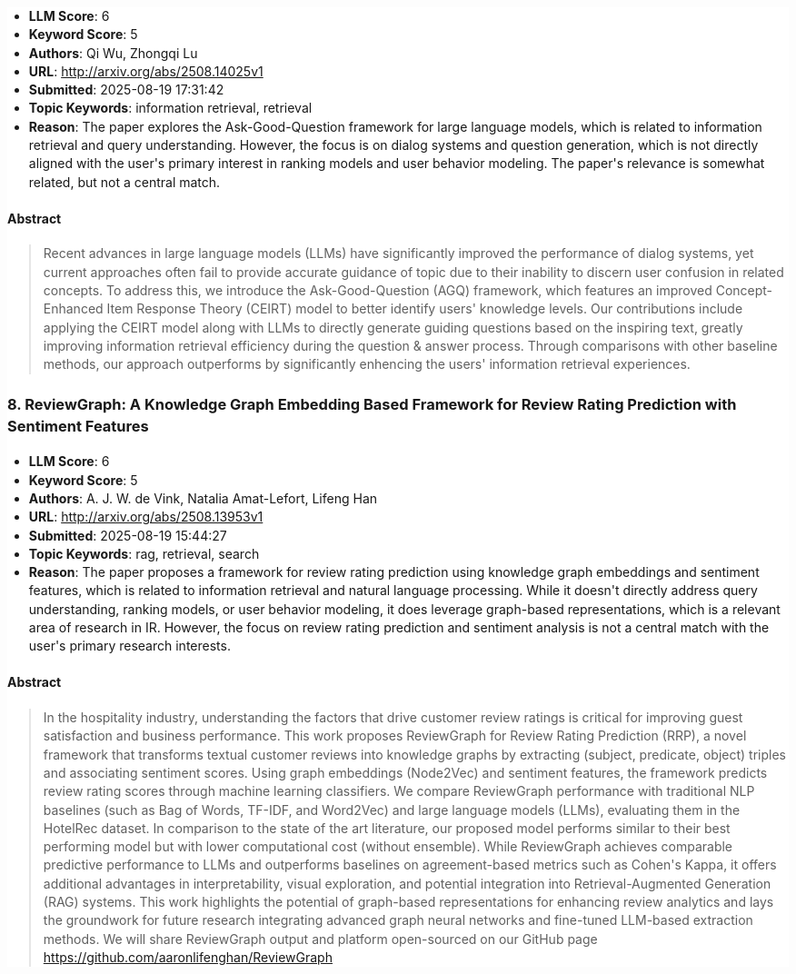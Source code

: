 - **LLM Score**: 6
- **Keyword Score**: 5
- **Authors**: Qi Wu, Zhongqi Lu
- **URL**: <http://arxiv.org/abs/2508.14025v1>
- **Submitted**: 2025-08-19 17:31:42
- **Topic Keywords**: information retrieval, retrieval
- **Reason**: The paper explores the Ask-Good-Question framework for large language models, which is related to information retrieval and query understanding. However, the focus is on dialog systems and question generation, which is not directly aligned with the user's primary interest in ranking models and user behavior modeling. The paper's relevance is somewhat related, but not a central match.

#### Abstract
> Recent advances in large language models (LLMs) have significantly improved
the performance of dialog systems, yet current approaches often fail to provide
accurate guidance of topic due to their inability to discern user confusion in
related concepts. To address this, we introduce the Ask-Good-Question (AGQ)
framework, which features an improved Concept-Enhanced Item Response Theory
(CEIRT) model to better identify users' knowledge levels. Our contributions
include applying the CEIRT model along with LLMs to directly generate guiding
questions based on the inspiring text, greatly improving information retrieval
efficiency during the question & answer process. Through comparisons with other
baseline methods, our approach outperforms by significantly enhencing the
users' information retrieval experiences.

### 8. ReviewGraph: A Knowledge Graph Embedding Based Framework for Review Rating Prediction with Sentiment Features

- **LLM Score**: 6
- **Keyword Score**: 5
- **Authors**: A. J. W. de Vink, Natalia Amat-Lefort, Lifeng Han
- **URL**: <http://arxiv.org/abs/2508.13953v1>
- **Submitted**: 2025-08-19 15:44:27
- **Topic Keywords**: rag, retrieval, search
- **Reason**: The paper proposes a framework for review rating prediction using knowledge graph embeddings and sentiment features, which is related to information retrieval and natural language processing. While it doesn't directly address query understanding, ranking models, or user behavior modeling, it does leverage graph-based representations, which is a relevant area of research in IR. However, the focus on review rating prediction and sentiment analysis is not a central match with the user's primary research interests.

#### Abstract
> In the hospitality industry, understanding the factors that drive customer
review ratings is critical for improving guest satisfaction and business
performance. This work proposes ReviewGraph for Review Rating Prediction (RRP),
a novel framework that transforms textual customer reviews into knowledge
graphs by extracting (subject, predicate, object) triples and associating
sentiment scores. Using graph embeddings (Node2Vec) and sentiment features, the
framework predicts review rating scores through machine learning classifiers.
We compare ReviewGraph performance with traditional NLP baselines (such as Bag
of Words, TF-IDF, and Word2Vec) and large language models (LLMs), evaluating
them in the HotelRec dataset. In comparison to the state of the art literature,
our proposed model performs similar to their best performing model but with
lower computational cost (without ensemble).
  While ReviewGraph achieves comparable predictive performance to LLMs and
outperforms baselines on agreement-based metrics such as Cohen's Kappa, it
offers additional advantages in interpretability, visual exploration, and
potential integration into Retrieval-Augmented Generation (RAG) systems. This
work highlights the potential of graph-based representations for enhancing
review analytics and lays the groundwork for future research integrating
advanced graph neural networks and fine-tuned LLM-based extraction methods. We
will share ReviewGraph output and platform open-sourced on our GitHub page
https://github.com/aaronlifenghan/ReviewGraph
